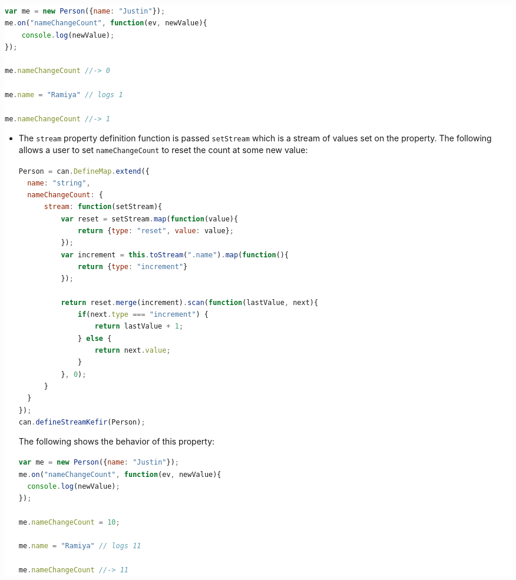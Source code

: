   ```js
  var me = new Person({name: "Justin"});
  me.on("nameChangeCount", function(ev, newValue){
	  console.log(newValue);
  });

  me.nameChangeCount //-> 0

  me.name = "Ramiya" // logs 1

  me.nameChangeCount //-> 1
  ```

- The `stream` property definition function is passed `setStream` which is
  a stream of values set on the property.  The following allows a
  user to set `nameChangeCount` to reset the count at some new value:

  ```js
  Person = can.DefineMap.extend({
	name: "string",
	nameChangeCount: {
		stream: function(setStream){
			var reset = setStream.map(function(value){
				return {type: "reset", value: value};
			});
			var increment = this.toStream(".name").map(function(){
				return {type: "increment"}
			});

			return reset.merge(increment).scan(function(lastValue, next){
				if(next.type === "increment") {
					return lastValue + 1;
				} else {
					return next.value;
				}
			}, 0);
		}
	}
  });
  can.defineStreamKefir(Person);
  ```

  The following shows the behavior of this property:

  ```js
  var me = new Person({name: "Justin"});
  me.on("nameChangeCount", function(ev, newValue){
	console.log(newValue);
  });

  me.nameChangeCount = 10;

  me.name = "Ramiya" // logs 11

  me.nameChangeCount //-> 11
  ```
